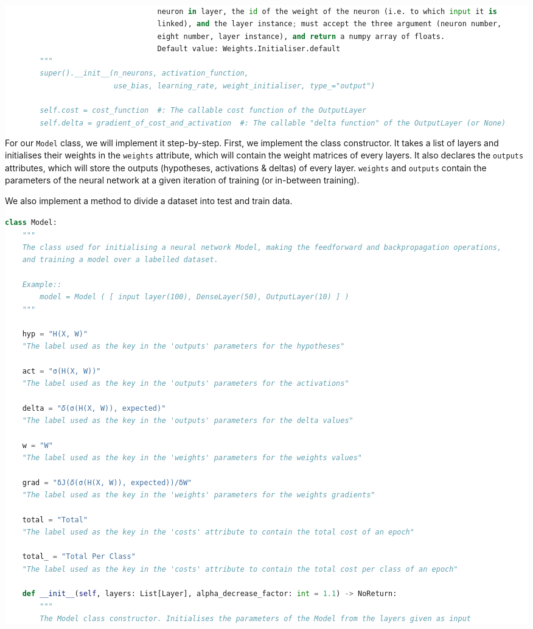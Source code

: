 ```python
                                   neuron in layer, the id of the weight of the neuron (i.e. to which input it is
                                   linked), and the layer instance; must accept the three argument (neuron number,
                                   eight number, layer instance), and return a numpy array of floats.
                                   Default value: Weights.Initialiser.default
        """
        super().__init__(n_neurons, activation_function,
                         use_bias, learning_rate, weight_initialiser, type_="output")

        self.cost = cost_function  #: The callable cost function of the OutputLayer
        self.delta = gradient_of_cost_and_activation  #: The callable "delta function" of the OutputLayer (or None)


```

For our `Model` class, we will implement it step-by-step. First, we implement the class constructor. It takes a list of layers and initialises their weights in the `weights` attribute, which will contain the weight matrices of every layers. It also declares the `outputs` attributes, which will store the outputs (hypotheses, activations & deltas) of every layer. `weights` and `outputs` contain the parameters of the neural network at a given iteration of training (or in-between training).

We also implement a method to divide a dataset into test and train data.


```python
class Model:
    """
    The class used for initialising a neural network Model, making the feedforward and backpropagation operations,
    and training a model over a labelled dataset.

    Example::
        model = Model ( [ input layer(100), DenseLayer(50), OutputLayer(10) ] )
    """

    hyp = "H(X, W)"
    "The label used as the key in the 'outputs' parameters for the hypotheses"

    act = "σ(H(X, W))"
    "The label used as the key in the 'outputs' parameters for the activations"

    delta = "𝛿(σ(H(X, W)), expected)"
    "The label used as the key in the 'outputs' parameters for the delta values"

    w = "W"
    "The label used as the key in the 'weights' parameters for the weights values"

    grad = "δJ(𝛿(σ(H(X, W)), expected))/δW"
    "The label used as the key in the 'weights' parameters for the weights gradients"

    total = "Total"
    "The label used as the key in the 'costs' attribute to contain the total cost of an epoch"

    total_ = "Total Per Class"
    "The label used as the key in the 'costs' attribute to contain the total cost per class of an epoch"

    def __init__(self, layers: List[Layer], alpha_decrease_factor: int = 1.1) -> NoReturn:
        """
        The Model class constructor. Initialises the parameters of the Model from the layers given as input

```